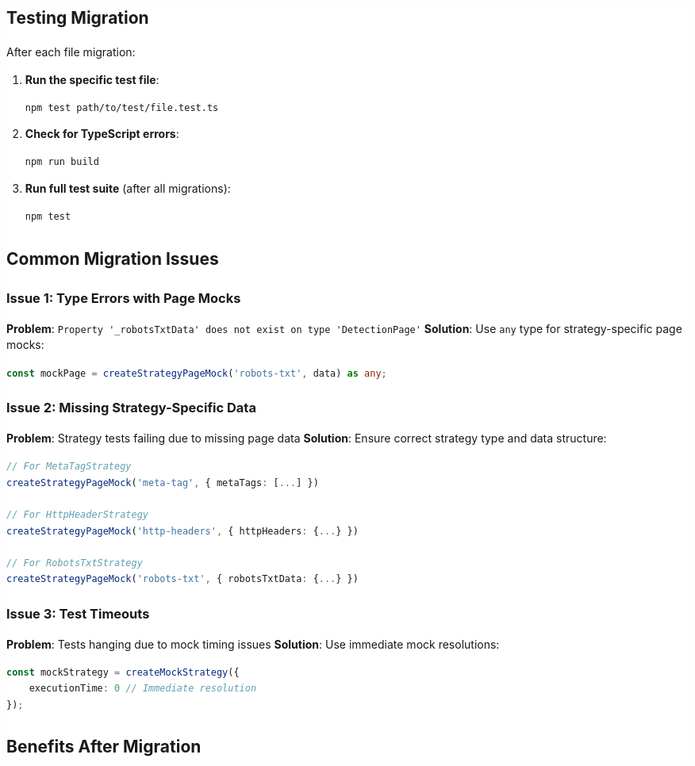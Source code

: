 ## Testing Migration

After each file migration:

1. **Run the specific test file**:
   ```bash
   npm test path/to/test/file.test.ts
   ```

2. **Check for TypeScript errors**:
   ```bash
   npm run build
   ```

3. **Run full test suite** (after all migrations):
   ```bash
   npm test
   ```

## Common Migration Issues

### Issue 1: Type Errors with Page Mocks
**Problem**: `Property '_robotsTxtData' does not exist on type 'DetectionPage'`
**Solution**: Use `any` type for strategy-specific page mocks:
```typescript
const mockPage = createStrategyPageMock('robots-txt', data) as any;
```

### Issue 2: Missing Strategy-Specific Data
**Problem**: Strategy tests failing due to missing page data
**Solution**: Ensure correct strategy type and data structure:
```typescript
// For MetaTagStrategy
createStrategyPageMock('meta-tag', { metaTags: [...] })

// For HttpHeaderStrategy  
createStrategyPageMock('http-headers', { httpHeaders: {...} })

// For RobotsTxtStrategy
createStrategyPageMock('robots-txt', { robotsTxtData: {...} })
```

### Issue 3: Test Timeouts
**Problem**: Tests hanging due to mock timing issues
**Solution**: Use immediate mock resolutions:
```typescript
const mockStrategy = createMockStrategy({
    executionTime: 0 // Immediate resolution
});
```

## Benefits After Migration
